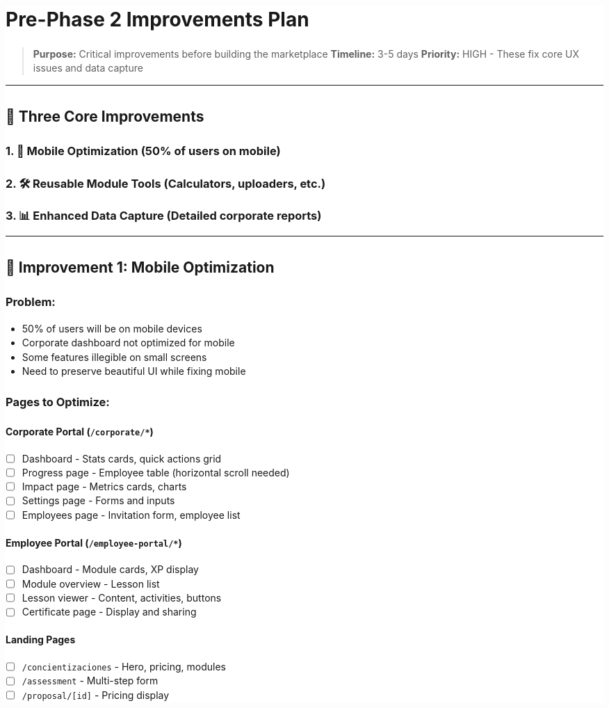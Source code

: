# Pre-Phase 2 Improvements Plan

> **Purpose:** Critical improvements before building the marketplace
> **Timeline:** 3-5 days
> **Priority:** HIGH - These fix core UX issues and data capture

---

## 🎯 **Three Core Improvements**

### 1. 📱 Mobile Optimization (50% of users on mobile)

### 2. 🛠️ Reusable Module Tools (Calculators, uploaders, etc.)

### 3. 📊 Enhanced Data Capture (Detailed corporate reports)

---

## 📱 **Improvement 1: Mobile Optimization**

### **Problem:**

- 50% of users will be on mobile devices
- Corporate dashboard not optimized for mobile
- Some features illegible on small screens
- Need to preserve beautiful UI while fixing mobile

### **Pages to Optimize:**

#### **Corporate Portal** (`/corporate/*`)

- [ ] Dashboard - Stats cards, quick actions grid
- [ ] Progress page - Employee table (horizontal scroll needed)
- [ ] Impact page - Metrics cards, charts
- [ ] Settings page - Forms and inputs
- [ ] Employees page - Invitation form, employee list

#### **Employee Portal** (`/employee-portal/*`)

- [ ] Dashboard - Module cards, XP display
- [ ] Module overview - Lesson list
- [ ] Lesson viewer - Content, activities, buttons
- [ ] Certificate page - Display and sharing

#### **Landing Pages**

- [ ] `/concientizaciones` - Hero, pricing, modules
- [ ] `/assessment` - Multi-step form
- [ ] `/proposal/[id]` - Pricing display
